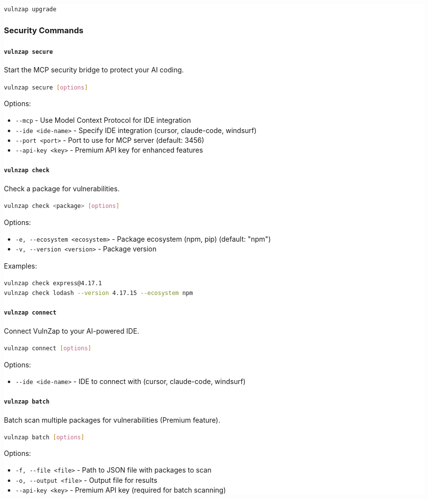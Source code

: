 ```bash
vulnzap upgrade
```

### Security Commands

#### `vulnzap secure`

Start the MCP security bridge to protect your AI coding.

```bash
vulnzap secure [options]
```

Options:
- `--mcp` - Use Model Context Protocol for IDE integration
- `--ide <ide-name>` - Specify IDE integration (cursor, claude-code, windsurf)
- `--port <port>` - Port to use for MCP server (default: 3456)
- `--api-key <key>` - Premium API key for enhanced features

#### `vulnzap check`

Check a package for vulnerabilities.

```bash
vulnzap check <package> [options]
```

Options:
- `-e, --ecosystem <ecosystem>` - Package ecosystem (npm, pip) (default: "npm")
- `-v, --version <version>` - Package version

Examples:
```bash
vulnzap check express@4.17.1
vulnzap check lodash --version 4.17.15 --ecosystem npm
```

#### `vulnzap connect`

Connect VulnZap to your AI-powered IDE.

```bash
vulnzap connect [options]
```

Options:
- `--ide <ide-name>` - IDE to connect with (cursor, claude-code, windsurf)

#### `vulnzap batch`

Batch scan multiple packages for vulnerabilities (Premium feature).

```bash
vulnzap batch [options]
```

Options:
- `-f, --file <file>` - Path to JSON file with packages to scan
- `-o, --output <file>` - Output file for results
- `--api-key <key>` - Premium API key (required for batch scanning)
